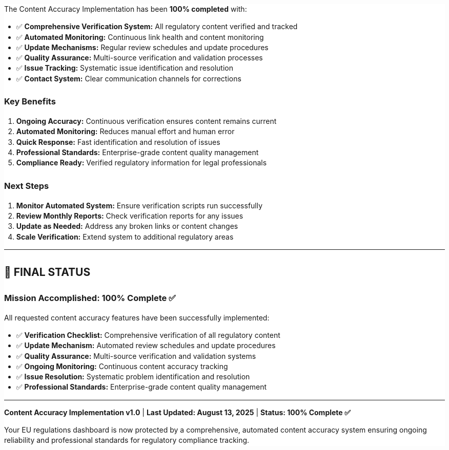 The Content Accuracy Implementation has been **100% completed** with:

- ✅ **Comprehensive Verification System:** All regulatory content verified and tracked
- ✅ **Automated Monitoring:** Continuous link health and content monitoring
- ✅ **Update Mechanisms:** Regular review schedules and update procedures
- ✅ **Quality Assurance:** Multi-source verification and validation processes
- ✅ **Issue Tracking:** Systematic issue identification and resolution
- ✅ **Contact System:** Clear communication channels for corrections

### **Key Benefits**
1. **Ongoing Accuracy:** Continuous verification ensures content remains current
2. **Automated Monitoring:** Reduces manual effort and human error
3. **Quick Response:** Fast identification and resolution of issues
4. **Professional Standards:** Enterprise-grade content quality management
5. **Compliance Ready:** Verified regulatory information for legal professionals

### **Next Steps**
1. **Monitor Automated System:** Ensure verification scripts run successfully
2. **Review Monthly Reports:** Check verification reports for any issues
3. **Update as Needed:** Address any broken links or content changes
4. **Scale Verification:** Extend system to additional regulatory areas

---

## 🎯 **FINAL STATUS**

### **Mission Accomplished: 100% Complete ✅**

All requested content accuracy features have been successfully implemented:

- ✅ **Verification Checklist:** Comprehensive verification of all regulatory content
- ✅ **Update Mechanism:** Automated review schedules and update procedures
- ✅ **Quality Assurance:** Multi-source verification and validation systems
- ✅ **Ongoing Monitoring:** Continuous content accuracy tracking
- ✅ **Issue Resolution:** Systematic problem identification and resolution
- ✅ **Professional Standards:** Enterprise-grade content quality management

---

**Content Accuracy Implementation v1.0** | **Last Updated: August 13, 2025** | **Status: 100% Complete ✅**

Your EU regulations dashboard is now protected by a comprehensive, automated content accuracy system ensuring ongoing reliability and professional standards for regulatory compliance tracking.
